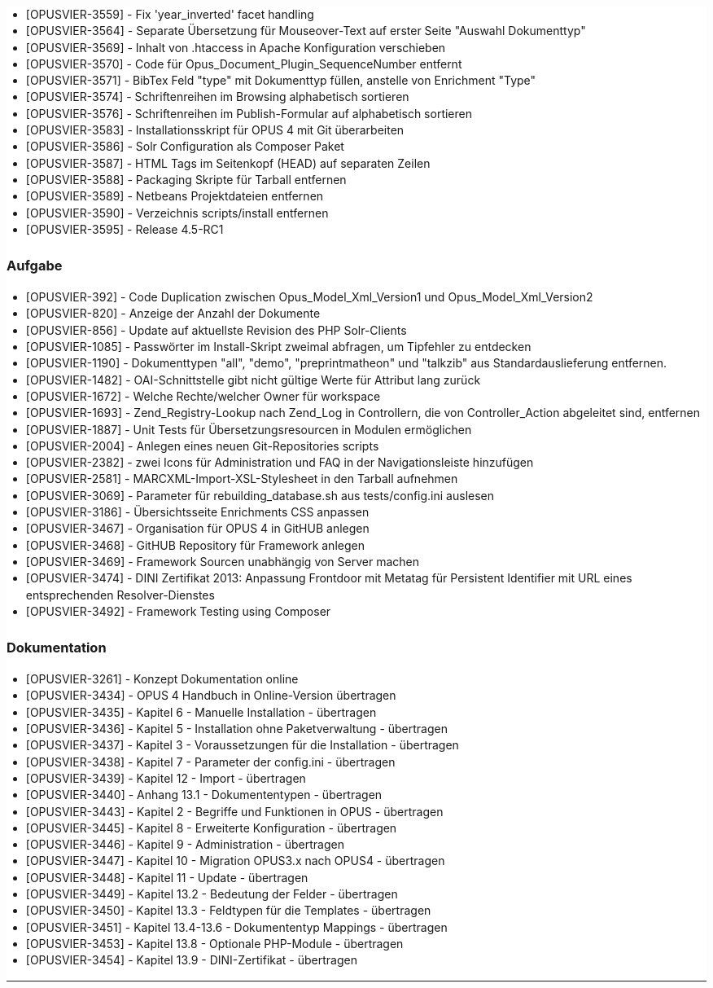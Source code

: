 * [OPUSVIER-3559] - Fix 'year_inverted' facet handling
* [OPUSVIER-3564] - Separate Übersetzung für Mouseover-Text auf erster Seite "Auswahl Dokumenttyp"
* [OPUSVIER-3569] - Inhalt von .htaccess in Apache Konfiguration verschieben
* [OPUSVIER-3570] - Code für Opus_Document_Plugin_SequenceNumber entfernt
* [OPUSVIER-3571] - BibTex Feld "type" mit Dokumenttyp füllen, anstelle von Enrichment "Type"
* [OPUSVIER-3574] - Schriftenreihen im Browsing alphabetisch sortieren
* [OPUSVIER-3576] - Schriftenreihen im Publish-Formular auf alphabetisch sortieren
* [OPUSVIER-3583] - Installationsskript für OPUS 4 mit Git überarbeiten
* [OPUSVIER-3586] - Solr Configuration als Composer Paket
* [OPUSVIER-3587] - HTML Tags im Seitenkopf (HEAD) auf separaten Zeilen
* [OPUSVIER-3588] - Packaging Skripte für Tarball entfernen
* [OPUSVIER-3589] - Netbeans Projektdateien entfernen
* [OPUSVIER-3590] - Verzeichnis scripts/install entfernen
* [OPUSVIER-3595] - Release 4.5-RC1

### Aufgabe

* [OPUSVIER-392] - Code Duplication zwischen Opus_Model_Xml_Version1 und Opus_Model_Xml_Version2
* [OPUSVIER-820] - Anzeige der Anzahl der Dokumente
* [OPUSVIER-856] - Update auf aktuellste Revision des PHP Solr-Clients
* [OPUSVIER-1085] - Passwörter im Install-Skript zweimal abfragen, um Tipfehler zu entdecken
* [OPUSVIER-1190] - Dokumenttypen "all", "demo", "preprintmatheon" und "talkzib" aus Standardauslieferung entfernen.
* [OPUSVIER-1482] - OAI-Schnittstelle gibt nicht gültige Werte für Attribut lang zurück
* [OPUSVIER-1672] - Welche Rechte/welcher Owner für workspace
* [OPUSVIER-1693] - Zend_Registry-Lookup nach Zend_Log in Controllern, die von Controller_Action abgeleitet sind, entfernen
* [OPUSVIER-1887] - Unit Tests für Übersetzungsresourcen in Modulen ermöglichen
* [OPUSVIER-2004] - Anlegen eines neuen Git-Repositories scripts
* [OPUSVIER-2382] - zwei Icons für Administration und FAQ in der Navigationsleiste hinzufügen
* [OPUSVIER-2581] - MARCXML-Import-XSL-Stylesheet in den Tarball aufnehmen
* [OPUSVIER-3069] - Parameter für rebuilding_database.sh aus tests/config.ini auslesen
* [OPUSVIER-3186] - Übersichtsseite Enrichments CSS anpassen
* [OPUSVIER-3467] - Organisation für OPUS 4 in GitHUB anlegen
* [OPUSVIER-3468] - GitHUB Repository für Framework anlegen
* [OPUSVIER-3469] - Framework Sourcen unabhängig von Server machen
* [OPUSVIER-3474] - DINI Zertifikat 2013: Anpassung Frontdoor mit Metatag für Persistent Identifier mit URL eines entsprechenden Resolver-Dienstes
* [OPUSVIER-3492] - Framework Testing using Composer

### Dokumentation

* [OPUSVIER-3261] - Konzept Dokumentation online
* [OPUSVIER-3434] - OPUS 4 Handbuch in Online-Version übertragen
* [OPUSVIER-3435] - Kapitel 6 - Manuelle Installation - übertragen
* [OPUSVIER-3436] - Kapitel 5 - Installation ohne Paketverwaltung - übertragen
* [OPUSVIER-3437] - Kapitel 3 - Voraussetzungen für die Installation - übertragen
* [OPUSVIER-3438] - Kapitel 7 - Parameter der config.ini - übertragen
* [OPUSVIER-3439] - Kapitel 12 - Import - übertragen
* [OPUSVIER-3440] - Anhang 13.1 - Dokumententypen - übertragen
* [OPUSVIER-3443] - Kapitel 2 - Begriffe und Funktionen in OPUS - übertragen
* [OPUSVIER-3445] - Kapitel 8 - Erweiterte Konfiguration - übertragen
* [OPUSVIER-3446] - Kapitel 9 - Administration - übertragen
* [OPUSVIER-3447] - Kapitel 10 - Migration OPUS3.x nach OPUS4 - übertragen
* [OPUSVIER-3448] - Kapitel 11 - Update - übertragen
* [OPUSVIER-3449] - Kapitel 13.2 - Bedeutung der Felder - übertragen
* [OPUSVIER-3450] - Kapitel 13.3 - Feldtypen für die Templates - übertragen
* [OPUSVIER-3451] - Kapitel 13.4-13.6 - Dokumententyp Mappings - übertragen
* [OPUSVIER-3453] - Kapitel 13.8 - Optionale PHP-Module - übertragen
* [OPUSVIER-3454] - Kapitel 13.9 - DINI-Zertifikat - übertragen

---